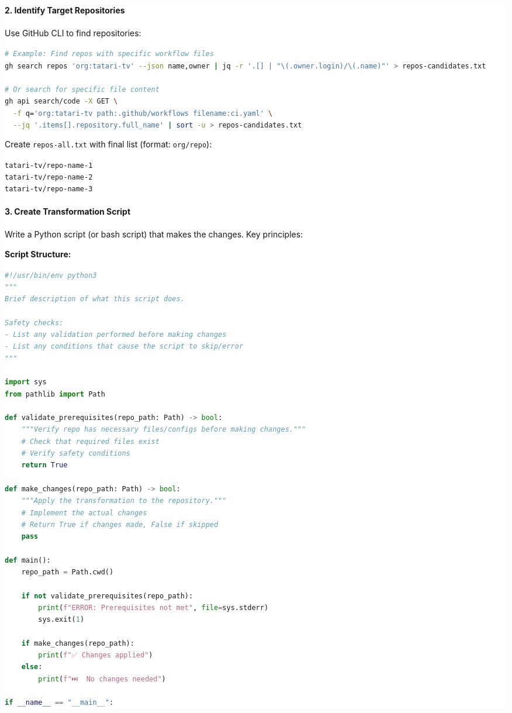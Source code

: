 #### 2. Identify Target Repositories

Use GitHub CLI to find repositories:

```bash
# Example: Find repos with specific workflow files
gh search repos 'org:tatari-tv' --json name,owner | jq -r '.[] | "\(.owner.login)/\(.name)"' > repos-candidates.txt

# Or search for specific file content
gh api search/code -X GET \
  -f q='org:tatari-tv path:.github/workflows filename:ci.yaml' \
  --jq '.items[].repository.full_name' | sort -u > repos-candidates.txt
```

Create `repos-all.txt` with final list (format: `org/repo`):

```text
tatari-tv/repo-name-1
tatari-tv/repo-name-2
tatari-tv/repo-name-3
```

#### 3. Create Transformation Script

Write a Python script (or bash script) that makes the changes. Key principles:

**Script Structure:**

```python
#!/usr/bin/env python3
"""
Brief description of what this script does.

Safety checks:
- List any validation performed before making changes
- List any conditions that cause the script to skip/error
"""

import sys
from pathlib import Path

def validate_prerequisites(repo_path: Path) -> bool:
    """Verify repo has necessary files/configs before making changes."""
    # Check that required files exist
    # Verify safety conditions
    return True

def make_changes(repo_path: Path) -> bool:
    """Apply the transformation to the repository."""
    # Implement the actual changes
    # Return True if changes made, False if skipped
    pass

def main():
    repo_path = Path.cwd()

    if not validate_prerequisites(repo_path):
        print(f"ERROR: Prerequisites not met", file=sys.stderr)
        sys.exit(1)

    if make_changes(repo_path):
        print(f"✅ Changes applied")
    else:
        print(f"⏭️  No changes needed")

if __name__ == "__main__":
```
